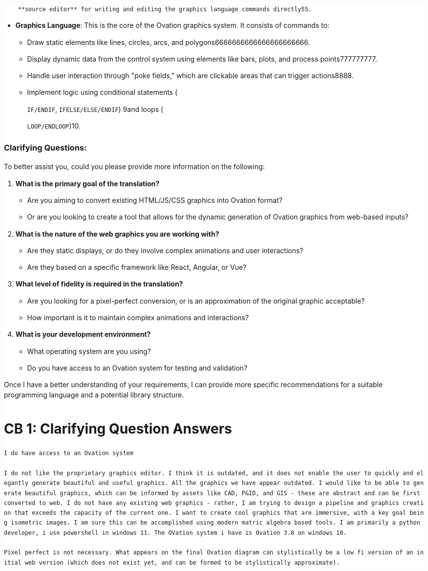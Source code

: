         **source editor** for writing and editing the graphics language commands directly55.
        
- **Graphics Language**: This is the core of the Ovation graphics system. It consists of commands to:
    
    - Draw static elements like lines, circles, arcs, and polygons6666666666666666666666.
        
    - Display dynamic data from the control system using elements like bars, plots, and process points777777777.
        
    - Handle user interaction through "poke fields," which are clickable areas that can trigger actions8888.
        
    - Implement logic using conditional statements (
        
        `IF/ENDIF`, `IFELSE/ELSE/ENDIF`) 9and loops (
        
        `LOOP/ENDLOOP`)10.
        

### Clarifying Questions:

To better assist you, could you please provide more information on the following:

1. **What is the primary goal of the translation?**
    
    - Are you aiming to convert existing HTML/JS/CSS graphics into Ovation format?
        
    - Or are you looking to create a tool that allows for the dynamic generation of Ovation graphics from web-based inputs?
        
2. **What is the nature of the web graphics you are working with?**
    
    - Are they static displays, or do they involve complex animations and user interactions?
        
    - Are they based on a specific framework like React, Angular, or Vue?
        
3. **What level of fidelity is required in the translation?**
    
    - Are you looking for a pixel-perfect conversion, or is an approximation of the original graphic acceptable?
        
    - How important is it to maintain complex animations and interactions?
        
4. **What is your development environment?**
    
    - What operating system are you using?
        
    - Do you have access to an Ovation system for testing and validation?
        

Once I have a better understanding of your requirements, I can provide more specific recommendations for a suitable programming language and a potential library structure.

# CB 1: Clarifying Question Answers
```
I do have access to an Ovation system

I do not like the proprietary graphics editor. I think it is outdated, and it does not enable the user to quickly and elegantly generate beautiful and useful graphics. All the graphics we have appear outdated. I would like to be able to generate beautiful graphics, which can be informed by assets like CAD, P&ID, and GIS - these are abstract and can be first converted to web. I do not have any existing web graphics - rather, I am trying to design a pipeline and graphics creation that exceeds the capacity of the current one. I want to create cool graphics that are immersive, with a key goal being isometric images. I am sure this can be accomplished using modern matric algebra based tools. I am primarily a python developer, i use powershell in windows 11. The OVation system i have is Ovation 3.8 on windows 10.

Pixel perfect is not necessary. What appears on the final Ovation diagram can stylistically be a low fi version of an initial web version (which does not exist yet, and can be formed to be stylistically approximate).

```